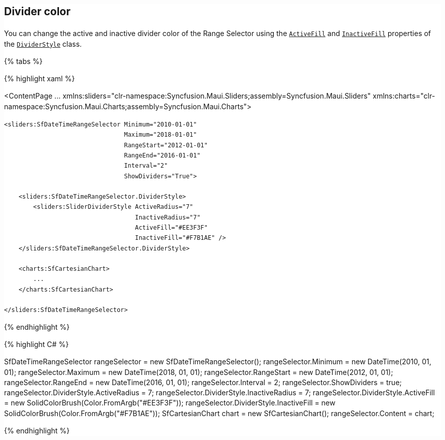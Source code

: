 ## Divider color

You can change the active and inactive divider color of the Range Selector using the [`ActiveFill`](https://help.syncfusion.com/cr/maui/Syncfusion.Maui.Sliders.SliderDividerStyle.html#Syncfusion_Maui_Sliders_SliderDividerStyle_ActiveFill) and [`InactiveFill`](https://help.syncfusion.com/cr/maui/Syncfusion.Maui.Sliders.SliderDividerStyle.html#Syncfusion_Maui_Sliders_SliderDividerStyle_InactiveFill) properties of the [`DividerStyle`](https://help.syncfusion.com/cr/maui/Syncfusion.Maui.Sliders.SliderDividerStyle.html) class.

{% tabs %}

{% highlight xaml %}

<ContentPage 
             ...
             xmlns:sliders="clr-namespace:Syncfusion.Maui.Sliders;assembly=Syncfusion.Maui.Sliders"
             xmlns:charts="clr-namespace:Syncfusion.Maui.Charts;assembly=Syncfusion.Maui.Charts">

    <sliders:SfDateTimeRangeSelector Minimum="2010-01-01" 
                                     Maximum="2018-01-01" 
                                     RangeStart="2012-01-01" 
                                     RangeEnd="2016-01-01"
                                     Interval="2"
                                     ShowDividers="True">

        <sliders:SfDateTimeRangeSelector.DividerStyle>
            <sliders:SliderDividerStyle ActiveRadius="7" 
                                        InactiveRadius="7" 
                                        ActiveFill="#EE3F3F" 
                                        InactiveFill="#F7B1AE" />
        </sliders:SfDateTimeRangeSelector.DividerStyle>

        <charts:SfCartesianChart>
            ...
        </charts:SfCartesianChart>
        
    </sliders:SfDateTimeRangeSelector>
</ContentPage>

{% endhighlight %}

{% highlight C# %}

SfDateTimeRangeSelector rangeSelector = new SfDateTimeRangeSelector();
rangeSelector.Minimum = new DateTime(2010, 01, 01);
rangeSelector.Maximum = new DateTime(2018, 01, 01);
rangeSelector.RangeStart = new DateTime(2012, 01, 01);
rangeSelector.RangeEnd = new DateTime(2016, 01, 01);
rangeSelector.Interval = 2;
rangeSelector.ShowDividers = true;
rangeSelector.DividerStyle.ActiveRadius = 7;
rangeSelector.DividerStyle.InactiveRadius = 7;
rangeSelector.DividerStyle.ActiveFill = new SolidColorBrush(Color.FromArgb("#EE3F3F"));
rangeSelector.DividerStyle.InactiveFill = new SolidColorBrush(Color.FromArgb("#F7B1AE"));
SfCartesianChart chart = new SfCartesianChart();
rangeSelector.Content = chart;

{% endhighlight %}
